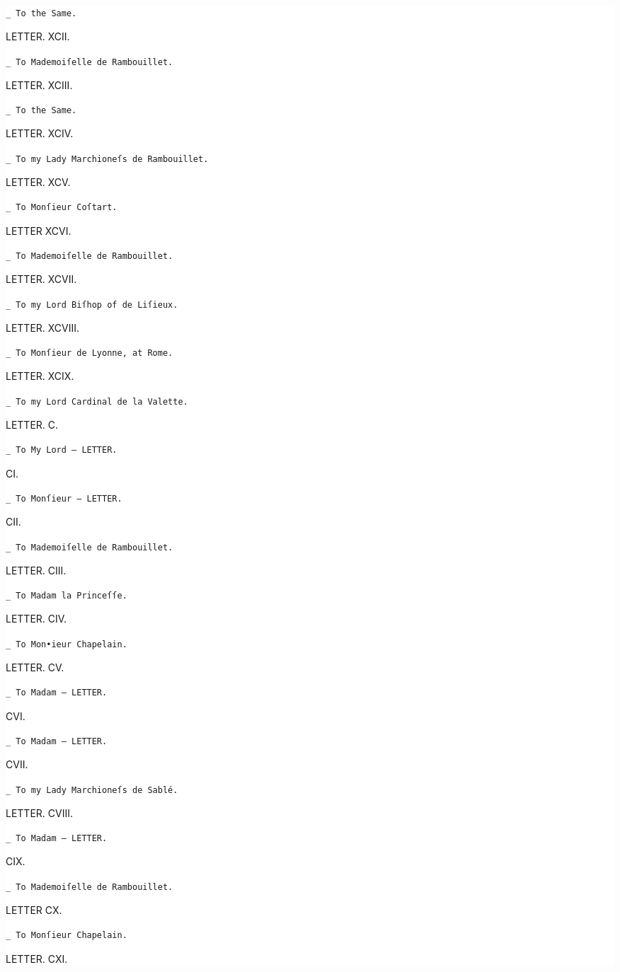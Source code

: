     _ To the Same.
LETTER. XCII.

    _ To Mademoiſelle de Rambouillet.
LETTER. XCIII.

    _ To the Same.
LETTER. XCIV.

    _ To my Lady Marchioneſs de Rambouillet.
LETTER. XCV.

    _ To Monſieur Coſtart.
LETTER XCVI.

    _ To Mademoiſelle de Rambouillet.
LETTER. XCVII.

    _ To my Lord Biſhop of de Liſieux.
LETTER. XCVIII.

    _ To Monſieur de Lyonne, at Rome.
LETTER. XCIX.

    _ To my Lord Cardinal de la Valette.
LETTER. C.

    _ To My Lord — LETTER.
CI.

    _ To Monſieur — LETTER.
CII.

    _ To Mademoiſelle de Rambouillet.
LETTER. CIII.

    _ To Madam la Princeſſe.
LETTER. CIV.

    _ To Mon•ieur Chapelain.
LETTER. CV.

    _ To Madam — LETTER.
CVI.

    _ To Madam — LETTER.
CVII.

    _ To my Lady Marchioneſs de Sablé.
LETTER. CVIII.

    _ To Madam — LETTER.
CIX.

    _ To Mademoiſelle de Rambouillet.
LETTER CX.

    _ To Monſieur Chapelain.
LETTER. CXI.
